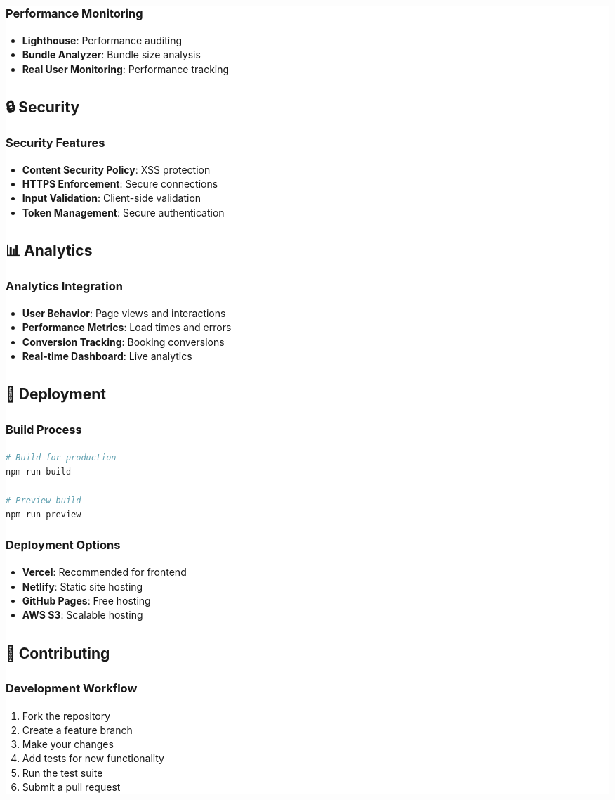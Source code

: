 ### Performance Monitoring
- **Lighthouse**: Performance auditing
- **Bundle Analyzer**: Bundle size analysis
- **Real User Monitoring**: Performance tracking

## 🔒 Security

### Security Features
- **Content Security Policy**: XSS protection
- **HTTPS Enforcement**: Secure connections
- **Input Validation**: Client-side validation
- **Token Management**: Secure authentication

## 📊 Analytics

### Analytics Integration
- **User Behavior**: Page views and interactions
- **Performance Metrics**: Load times and errors
- **Conversion Tracking**: Booking conversions
- **Real-time Dashboard**: Live analytics

## 🚀 Deployment

### Build Process
```bash
# Build for production
npm run build

# Preview build
npm run preview
```

### Deployment Options
- **Vercel**: Recommended for frontend
- **Netlify**: Static site hosting
- **GitHub Pages**: Free hosting
- **AWS S3**: Scalable hosting

## 🤝 Contributing

### Development Workflow
1. Fork the repository
2. Create a feature branch
3. Make your changes
4. Add tests for new functionality
5. Run the test suite
6. Submit a pull request
